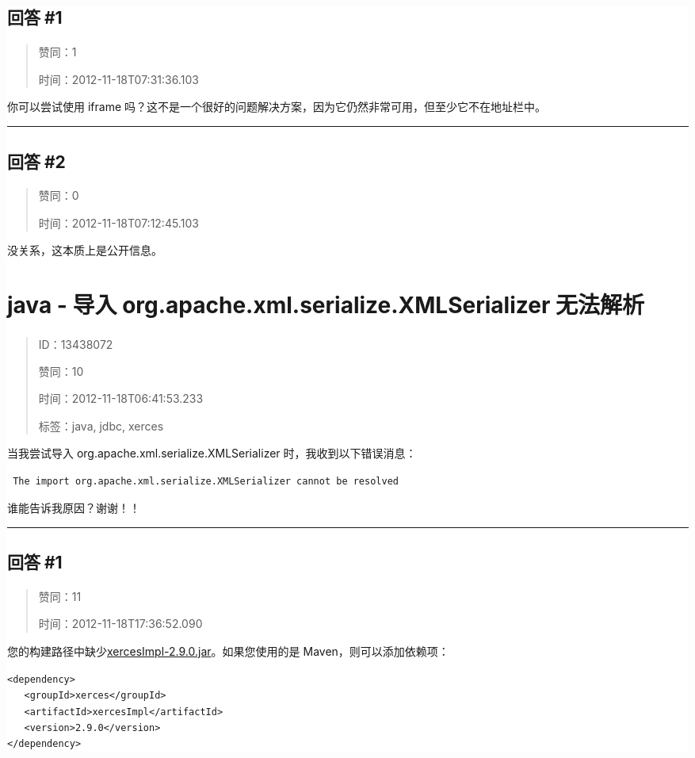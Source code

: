 ## 回答 #1

> 赞同：1
> 
> 时间：2012-11-18T07:31:36.103

你可以尝试使用 iframe 吗？这不是一个很好的问题解决方案，因为它仍然非常可用，但至少它不在地址栏中。

* * *

## 回答 #2

> 赞同：0
> 
> 时间：2012-11-18T07:12:45.103

没关系，这本质上是公开信息。

# java - 导入 org.apache.xml.serialize.XMLSerializer 无法解析

> ID：13438072
> 
> 赞同：10
> 
> 时间：2012-11-18T06:41:53.233
> 
> 标签：java, jdbc, xerces

当我尝试导入 org.apache.xml.serialize.XMLSerializer 时，我收到以下错误消息：

```
 The import org.apache.xml.serialize.XMLSerializer cannot be resolved 
```

谁能告诉我原因？谢谢！！

* * *

## 回答 #1

> 赞同：11
> 
> 时间：2012-11-18T17:36:52.090

您的构建路径中缺少[xercesImpl-2.9.0.jar](http://repo1.maven.org/maven2/xerces/xercesImpl/2.9.0/xercesImpl-2.9.0.jar)。如果您使用的是 Maven，则可以添加依赖项：

```
<dependency>
   <groupId>xerces</groupId>
   <artifactId>xercesImpl</artifactId>
   <version>2.9.0</version>
</dependency> 
```
